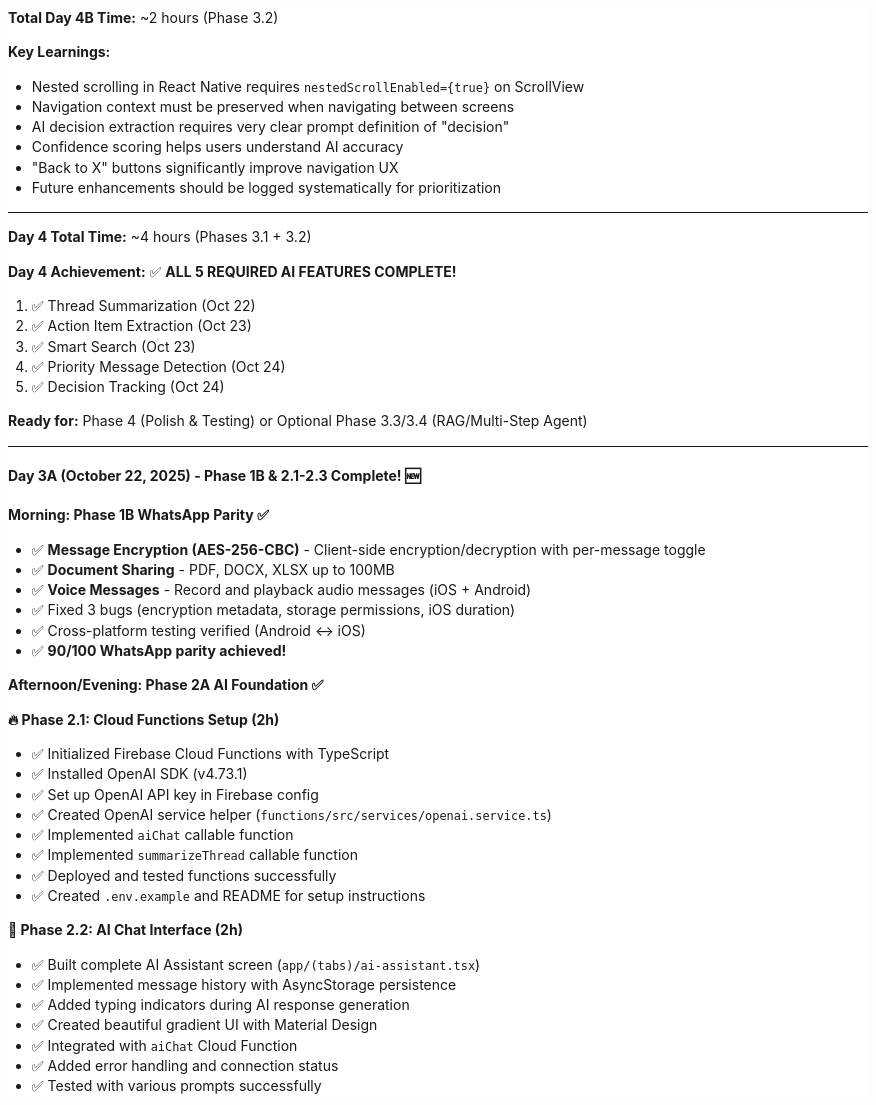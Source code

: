 **Total Day 4B Time:** ~2 hours (Phase 3.2)

**Key Learnings:**
- Nested scrolling in React Native requires `nestedScrollEnabled={true}` on ScrollView
- Navigation context must be preserved when navigating between screens
- AI decision extraction requires very clear prompt definition of "decision"
- Confidence scoring helps users understand AI accuracy
- "Back to X" buttons significantly improve navigation UX
- Future enhancements should be logged systematically for prioritization

---

**Day 4 Total Time:** ~4 hours (Phases 3.1 + 3.2)

**Day 4 Achievement:** ✅ **ALL 5 REQUIRED AI FEATURES COMPLETE!**
1. ✅ Thread Summarization (Oct 22)
2. ✅ Action Item Extraction (Oct 23)
3. ✅ Smart Search (Oct 23)
4. ✅ Priority Message Detection (Oct 24)
5. ✅ Decision Tracking (Oct 24)

**Ready for:** Phase 4 (Polish & Testing) or Optional Phase 3.3/3.4 (RAG/Multi-Step Agent)

---

#### **Day 3A (October 22, 2025) - Phase 1B & 2.1-2.3 Complete!** 🆕

**Morning: Phase 1B WhatsApp Parity ✅**
- ✅ **Message Encryption (AES-256-CBC)** - Client-side encryption/decryption with per-message toggle
- ✅ **Document Sharing** - PDF, DOCX, XLSX up to 100MB  
- ✅ **Voice Messages** - Record and playback audio messages (iOS + Android)
- ✅ Fixed 3 bugs (encryption metadata, storage permissions, iOS duration)
- ✅ Cross-platform testing verified (Android ↔ iOS)
- ✅ **90/100 WhatsApp parity achieved!**

**Afternoon/Evening: Phase 2A AI Foundation ✅**

**🔥 Phase 2.1: Cloud Functions Setup (2h)**
- ✅ Initialized Firebase Cloud Functions with TypeScript
- ✅ Installed OpenAI SDK (v4.73.1)
- ✅ Set up OpenAI API key in Firebase config
- ✅ Created OpenAI service helper (`functions/src/services/openai.service.ts`)
- ✅ Implemented `aiChat` callable function
- ✅ Implemented `summarizeThread` callable function
- ✅ Deployed and tested functions successfully
- ✅ Created `.env.example` and README for setup instructions

**🤖 Phase 2.2: AI Chat Interface (2h)**
- ✅ Built complete AI Assistant screen (`app/(tabs)/ai-assistant.tsx`)
- ✅ Implemented message history with AsyncStorage persistence
- ✅ Added typing indicators during AI response generation
- ✅ Created beautiful gradient UI with Material Design
- ✅ Integrated with `aiChat` Cloud Function
- ✅ Added error handling and connection status
- ✅ Tested with various prompts successfully
